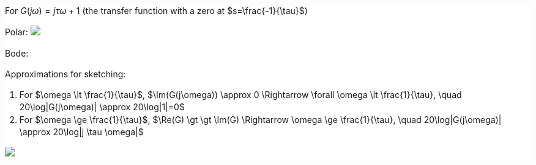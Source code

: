 
For $G(j\omega)=j\tau \omega + 1$ (the transfer function with a zero at $s=\frac{-1}{\tau}$)

Polar:
<img src="img/firstorderpolar.png" />

Bode:

Approximations for sketching:
1. For $\omega \lt \frac{1}{\tau}$,  $\Im(G(j\omega)) \approx 0 \Rightarrow \forall \omega \lt \frac{1}{\tau}, \quad 20\log|G(j\omega)| \approx 20\log|1|=0$
2. For $\omega \ge \frac{1}{\tau}$, $\Re(G) \gt \gt \Im(G) \Rightarrow 
\omega \ge \frac{1}{\tau}, \quad 20\log|G(j\omega)| \approx 20\log|j \tau \omega|$

<img src="img/firstorderbode.png" />
